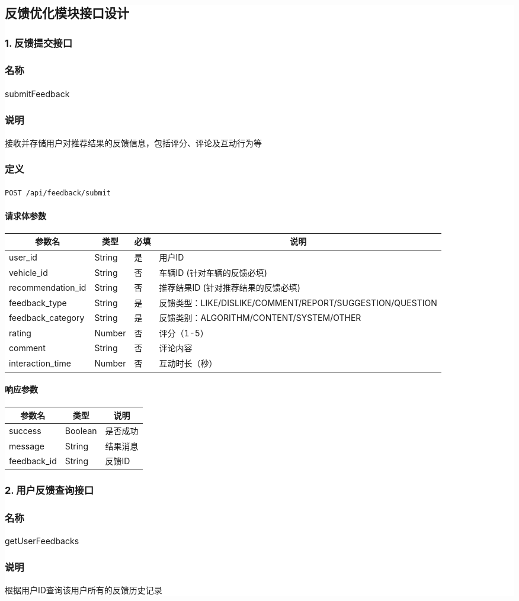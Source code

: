 ## 反馈优化模块接口设计

### 1. 反馈提交接口

### 名称
submitFeedback

### 说明
接收并存储用户对推荐结果的反馈信息，包括评分、评论及互动行为等

### 定义
```
POST /api/feedback/submit
```

#### 请求体参数

| 参数名 | 类型 | 必填 | 说明 |
|--------|------|------|------|
| user_id | String | 是 | 用户ID |
| vehicle_id | String | 否 | 车辆ID (针对车辆的反馈必填) |
| recommendation_id | String | 否 | 推荐结果ID (针对推荐结果的反馈必填) |
| feedback_type | String | 是 | 反馈类型：LIKE/DISLIKE/COMMENT/REPORT/SUGGESTION/QUESTION |
| feedback_category | String | 是 | 反馈类别：ALGORITHM/CONTENT/SYSTEM/OTHER |
| rating | Number | 否 | 评分（1-5） |
| comment | String | 否 | 评论内容 |
| interaction_time | Number | 否 | 互动时长（秒） |

#### 响应参数

| 参数名 | 类型 | 说明 |
|--------|------|------|
| success | Boolean | 是否成功 |
| message | String | 结果消息 |
| feedback_id | String | 反馈ID |

### 2. 用户反馈查询接口

### 名称
getUserFeedbacks

### 说明
根据用户ID查询该用户所有的反馈历史记录
